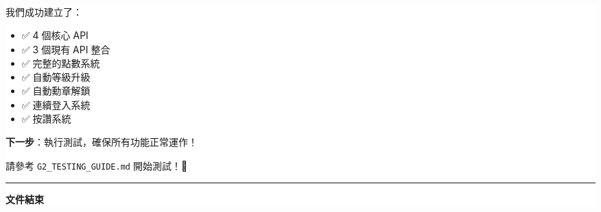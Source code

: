 我們成功建立了：
- ✅ 4 個核心 API
- ✅ 3 個現有 API 整合
- ✅ 完整的點數系統
- ✅ 自動等級升級
- ✅ 自動勳章解鎖
- ✅ 連續登入系統
- ✅ 按讚系統

**下一步**：執行測試，確保所有功能正常運作！

請參考 `G2_TESTING_GUIDE.md` 開始測試！🚀

---

**文件結束**

